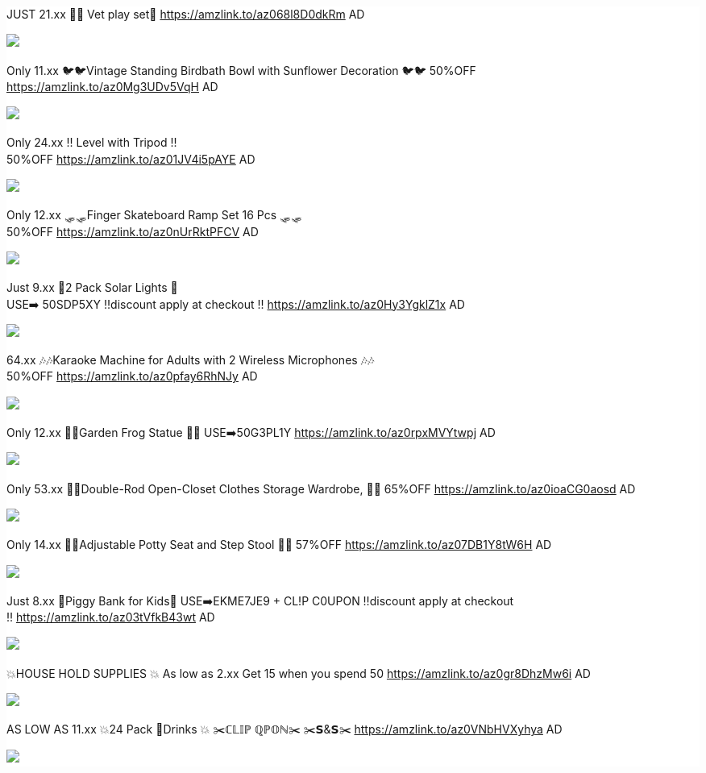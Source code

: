 JUST 21.xx 🐾🙀 Vet play set🐶 <https://amzlink.to/az068l8D0dkRm> AD

![](https://m.media-amazon.com/images/I/810TD9VYcPL._AC_SL1500_.jpg)

Only 11.xx 🐦🐦Vintage Standing Birdbath Bowl with Sunflower Decoration 🐦🐦 50%OFF\
<https://amzlink.to/az0Mg3UDv5VqH> AD

![](https://m.media-amazon.com/images/I/81EE7upaxQL._AC_SL1500_.jpg)

Only 24.xx ‼️ Level with Tripod ‼️\
50%OFF <https://amzlink.to/az01JV4i5pAYE> AD

![](https://m.media-amazon.com/images/I/712Z-8vjv1L._AC_SL1500_.jpg)

Only 12.xx 🛷🛷Finger Skateboard Ramp Set 16 Pcs 🛷🛷\
50%OFF <https://amzlink.to/az0nUrRktPFCV> AD

![](https://m.media-amazon.com/images/I/81Vbvb9JZYL._AC_SL1500_.jpg)

Just 9.xx 🌻2 Pack Solar Lights 🌻\
USE➡️ 50SDP5XY ‼️discount apply at checkout ‼️ <https://amzlink.to/az0Hy3YgklZ1x> AD

![](https://m.media-amazon.com/images/I/61ZsxNd4HPL._AC_.jpg)

64.xx 🎶🎶Karaoke Machine for Adults with 2 Wireless Microphones 🎶🎶\
50%OFF <https://amzlink.to/az0pfay6RhNJy> AD

![](https://m.media-amazon.com/images/I/81q6OOtcOhL._AC_SL1500_.jpg)

Only 12.xx 🐸🐸Garden Frog Statue 🐸🐸 USE➡️50G3PL1Y <https://amzlink.to/az0rpxMVYtwpj> AD

![](https://m.media-amazon.com/images/I/71IadGjE2WL._AC_SL1500_.jpg)

Only 53.xx 👕👚Double-Rod Open-Closet Clothes Storage Wardrobe, 👕👚 65%OFF <https://amzlink.to/az0ioaCG0aosd> AD

![](https://m.media-amazon.com/images/I/91x27hAPLML._AC_SL1500_.jpg)

Only 14.xx 🚽🚽Adjustable Potty Seat and Step Stool 🚽🚽 57%OFF <https://amzlink.to/az07DB1Y8tW6H> AD

![](https://m.media-amazon.com/images/I/61MO9OyWRGL._SL1500_.jpg)

Just 8.xx 🏦Piggy Bank for Kids🏦 USE➡️EKME7JE9 + CL!P C0UPON ‼️discount apply at checkout ‼️ <https://amzlink.to/az03tVfkB43wt> AD

![](https://m.media-amazon.com/images/I/61ElNkxJ-hL._AC_SL1500_.jpg)

💥HOUSE HOLD SUPPLIES 💥 As low as 2.xx Get 15 when you spend 50 <https://amzlink.to/az0gr8DhzMw6i> AD

![](https://m.media-amazon.com/images/I/81JXnQ5CBzL._AC_SL1500_.jpg)

AS LOW AS 11.xx 💥24 Pack 💪Drinks 💥 ✂️ℂ𝕃𝕀ℙ ℚℙ𝕆ℕ✂️ ✂️𝗦&𝗦✂️ <https://amzlink.to/az0VNbHVXyhya> AD

![](https://m.media-amazon.com/images/I/717OH+W3QYL._SL1500_.jpg)

